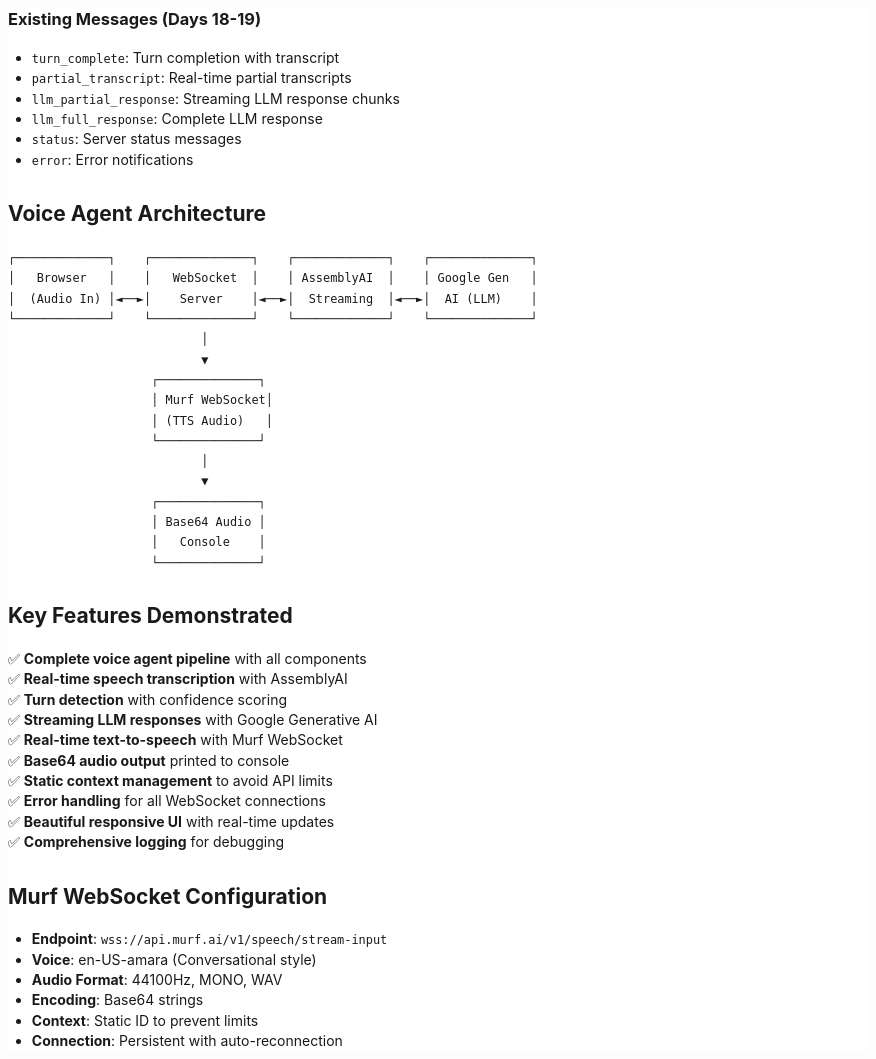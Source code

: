 ### Existing Messages (Days 18-19)
- `turn_complete`: Turn completion with transcript
- `partial_transcript`: Real-time partial transcripts  
- `llm_partial_response`: Streaming LLM response chunks
- `llm_full_response`: Complete LLM response
- `status`: Server status messages
- `error`: Error notifications

## Voice Agent Architecture

```
┌─────────────┐    ┌──────────────┐    ┌─────────────┐    ┌──────────────┐
│   Browser   │    │   WebSocket  │    │ AssemblyAI  │    │ Google Gen   │
│  (Audio In) │◄──►│    Server    │◄──►│  Streaming  │◄──►│  AI (LLM)    │
└─────────────┘    └──────────────┘    └─────────────┘    └──────────────┘
                           │
                           ▼
                    ┌──────────────┐
                    │ Murf WebSocket│
                    │ (TTS Audio)   │
                    └──────────────┘
                           │
                           ▼
                    ┌──────────────┐
                    │ Base64 Audio │
                    │   Console    │
                    └──────────────┘
```

## Key Features Demonstrated

✅ **Complete voice agent pipeline** with all components  
✅ **Real-time speech transcription** with AssemblyAI  
✅ **Turn detection** with confidence scoring  
✅ **Streaming LLM responses** with Google Generative AI  
✅ **Real-time text-to-speech** with Murf WebSocket  
✅ **Base64 audio output** printed to console  
✅ **Static context management** to avoid API limits  
✅ **Error handling** for all WebSocket connections  
✅ **Beautiful responsive UI** with real-time updates  
✅ **Comprehensive logging** for debugging  

## Murf WebSocket Configuration

- **Endpoint**: `wss://api.murf.ai/v1/speech/stream-input`
- **Voice**: en-US-amara (Conversational style)
- **Audio Format**: 44100Hz, MONO, WAV
- **Encoding**: Base64 strings
- **Context**: Static ID to prevent limits
- **Connection**: Persistent with auto-reconnection
